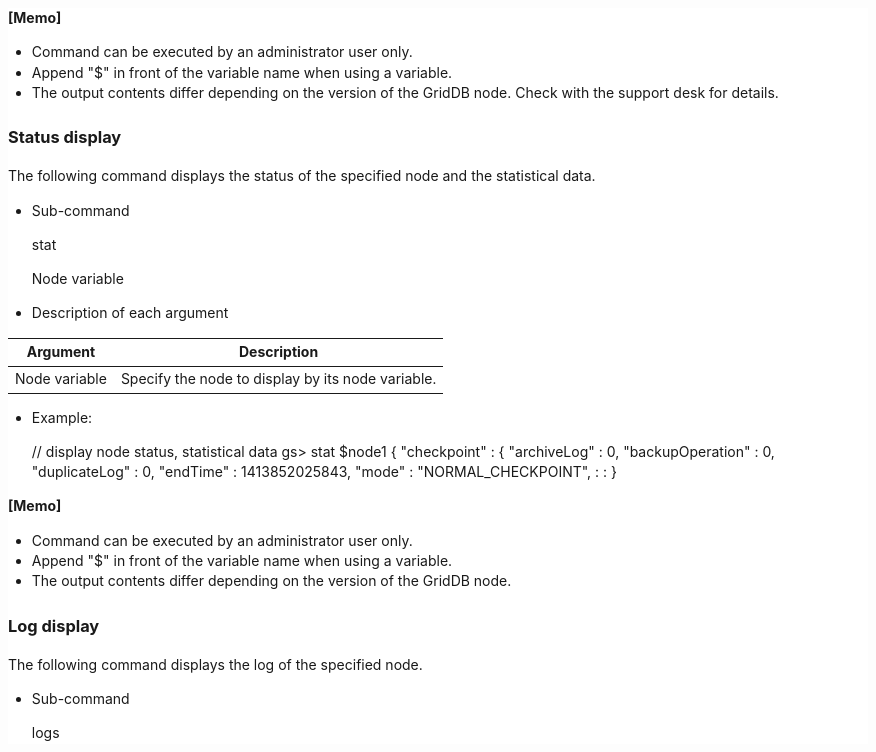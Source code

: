 
**\[Memo\]**

*   Command can be executed by an administrator user only.
*   Append "$" in front of the variable name when using a variable.
*   The output contents differ depending on the version of the GridDB node. Check with the support desk for details.

### Status display

The following command displays the status of the specified node and the statistical data.

*   Sub-command
    
      
    
    stat
    
    Node variable
    
*   Description of each argument
    
      
    
| Argument      | Description                                       |
|---------------|---------------------------------------------------|
| Node variable | Specify the node to display by its node variable. |
    
*   Example:
    
    // display node status, statistical data
    gs> stat $node1
    {
      "checkpoint" : {
        "archiveLog" : 0,
        "backupOperation" : 0,
        "duplicateLog" : 0,
        "endTime" : 1413852025843,
        "mode" : "NORMAL_CHECKPOINT",
                 :
                 :
    }
    

**\[Memo\]**

*   Command can be executed by an administrator user only.
*   Append "$" in front of the variable name when using a variable.
*   The output contents differ depending on the version of the GridDB node.

### Log display

The following command displays the log of the specified node.

*   Sub-command
    
      
    
    logs
    